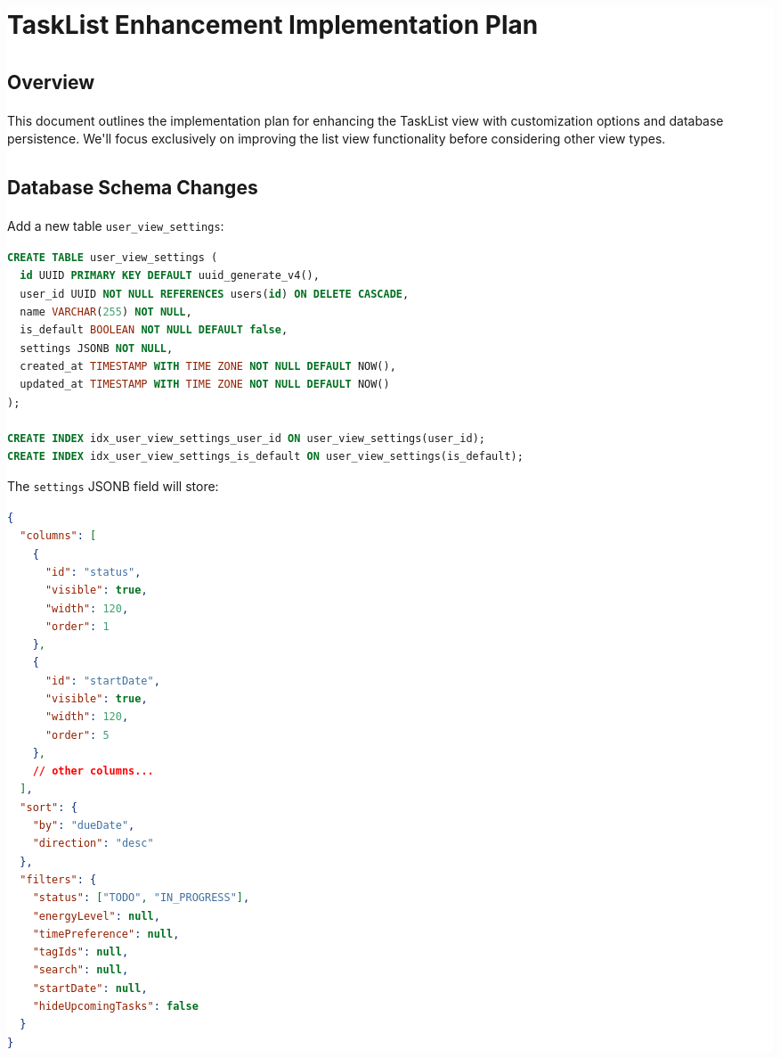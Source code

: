 # TaskList Enhancement Implementation Plan

## Overview
This document outlines the implementation plan for enhancing the TaskList view with customization options and database persistence. We'll focus exclusively on improving the list view functionality before considering other view types.

## Database Schema Changes

Add a new table `user_view_settings`:

```sql
CREATE TABLE user_view_settings (
  id UUID PRIMARY KEY DEFAULT uuid_generate_v4(),
  user_id UUID NOT NULL REFERENCES users(id) ON DELETE CASCADE,
  name VARCHAR(255) NOT NULL,
  is_default BOOLEAN NOT NULL DEFAULT false,
  settings JSONB NOT NULL,
  created_at TIMESTAMP WITH TIME ZONE NOT NULL DEFAULT NOW(),
  updated_at TIMESTAMP WITH TIME ZONE NOT NULL DEFAULT NOW()
);

CREATE INDEX idx_user_view_settings_user_id ON user_view_settings(user_id);
CREATE INDEX idx_user_view_settings_is_default ON user_view_settings(is_default);
```

The `settings` JSONB field will store:
```json
{
  "columns": [
    {
      "id": "status",
      "visible": true,
      "width": 120,
      "order": 1
    },
    {
      "id": "startDate",
      "visible": true,
      "width": 120,
      "order": 5
    },
    // other columns...
  ],
  "sort": {
    "by": "dueDate",
    "direction": "desc"
  },
  "filters": {
    "status": ["TODO", "IN_PROGRESS"],
    "energyLevel": null,
    "timePreference": null,
    "tagIds": null,
    "search": null,
    "startDate": null,
    "hideUpcomingTasks": false
  }
}
```
